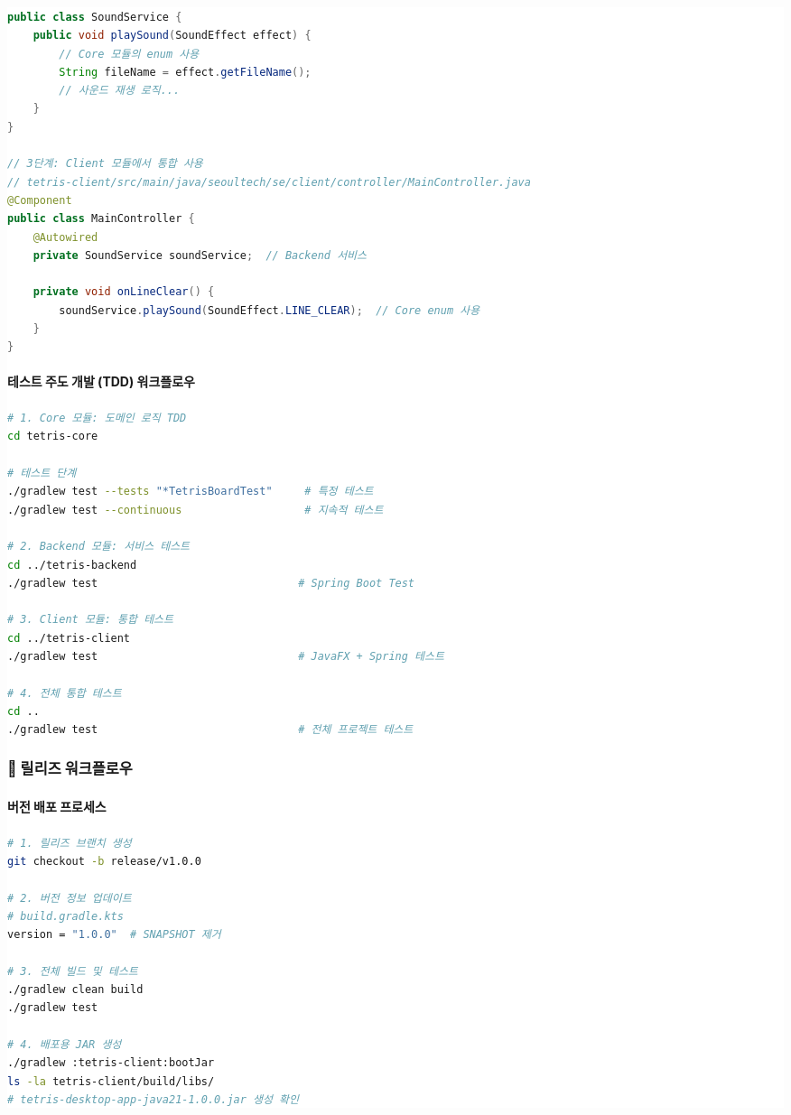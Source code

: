 ```java
public class SoundService {
    public void playSound(SoundEffect effect) {
        // Core 모듈의 enum 사용
        String fileName = effect.getFileName();
        // 사운드 재생 로직...
    }
}

// 3단계: Client 모듈에서 통합 사용
// tetris-client/src/main/java/seoultech/se/client/controller/MainController.java
@Component
public class MainController {
    @Autowired
    private SoundService soundService;  // Backend 서비스
    
    private void onLineClear() {
        soundService.playSound(SoundEffect.LINE_CLEAR);  // Core enum 사용
    }
}
```

#### 테스트 주도 개발 (TDD) 워크플로우
```bash
# 1. Core 모듈: 도메인 로직 TDD
cd tetris-core

# 테스트 단계
./gradlew test --tests "*TetrisBoardTest"     # 특정 테스트
./gradlew test --continuous                   # 지속적 테스트

# 2. Backend 모듈: 서비스 테스트
cd ../tetris-backend
./gradlew test                               # Spring Boot Test

# 3. Client 모듈: 통합 테스트
cd ../tetris-client  
./gradlew test                               # JavaFX + Spring 테스트

# 4. 전체 통합 테스트
cd ..
./gradlew test                               # 전체 프로젝트 테스트
```

### 📅 릴리즈 워크플로우

#### 버전 배포 프로세스
```bash
# 1. 릴리즈 브랜치 생성
git checkout -b release/v1.0.0

# 2. 버전 정보 업데이트
# build.gradle.kts
version = "1.0.0"  # SNAPSHOT 제거

# 3. 전체 빌드 및 테스트
./gradlew clean build
./gradlew test

# 4. 배포용 JAR 생성
./gradlew :tetris-client:bootJar
ls -la tetris-client/build/libs/
# tetris-desktop-app-java21-1.0.0.jar 생성 확인

```